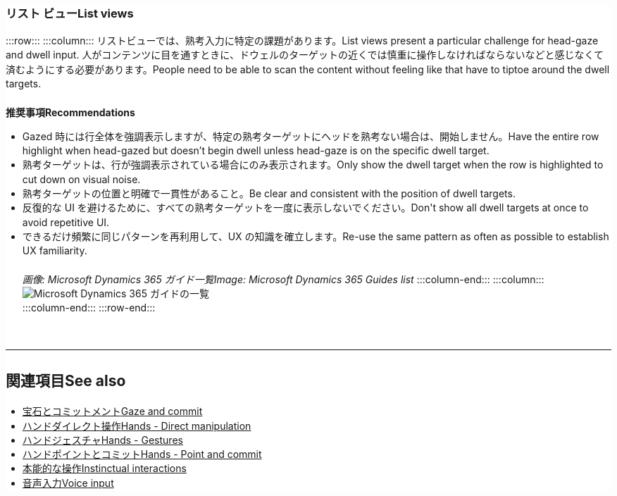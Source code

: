 
### <a name="list-views"></a><span data-ttu-id="23dfd-183">リスト ビュー</span><span class="sxs-lookup"><span data-stu-id="23dfd-183">List views</span></span>

:::row:::
    :::column:::
        <span data-ttu-id="23dfd-184">リストビューでは、熟考入力に特定の課題があります。</span><span class="sxs-lookup"><span data-stu-id="23dfd-184">List views present a particular challenge for head-gaze and dwell input.</span></span> <span data-ttu-id="23dfd-185">人がコンテンツに目を通すときに、ドウェルのターゲットの近くでは慎重に操作しなければならないなどと感じなくて済むようにする必要があります。</span><span class="sxs-lookup"><span data-stu-id="23dfd-185">People need to be able to scan the content without feeling like that have to tiptoe around the dwell targets.</span></span><br>
        <br>
<span data-ttu-id="23dfd-186">**推奨事項**</span><span class="sxs-lookup"><span data-stu-id="23dfd-186">**Recommendations**</span></span><br>
  * <span data-ttu-id="23dfd-187">Gazed 時には行全体を強調表示しますが、特定の熟考ターゲットにヘッドを熟考ない場合は、開始しません。</span><span class="sxs-lookup"><span data-stu-id="23dfd-187">Have the entire row highlight when head-gazed but doesn’t begin dwell unless head-gaze is on the specific dwell target.</span></span>
  * <span data-ttu-id="23dfd-188">熟考ターゲットは、行が強調表示されている場合にのみ表示されます。</span><span class="sxs-lookup"><span data-stu-id="23dfd-188">Only show the dwell target when the row is highlighted to cut down on visual noise.</span></span>
  * <span data-ttu-id="23dfd-189">熟考ターゲットの位置と明確で一貫性があること。</span><span class="sxs-lookup"><span data-stu-id="23dfd-189">Be clear and consistent with the position of dwell targets.</span></span>
  * <span data-ttu-id="23dfd-190">反復的な UI を避けるために、すべての熟考ターゲットを一度に表示しないでください。</span><span class="sxs-lookup"><span data-stu-id="23dfd-190">Don't show all dwell targets at once to avoid repetitive UI.</span></span>
  * <span data-ttu-id="23dfd-191">できるだけ頻繁に同じパターンを再利用して、UX の知識を確立します。</span><span class="sxs-lookup"><span data-stu-id="23dfd-191">Re-use the same pattern as often as possible to establish UX familiarity.</span></span><br>
        <br>
<span data-ttu-id="23dfd-192">*画像: Microsoft Dynamics 365 ガイド一覧*</span><span class="sxs-lookup"><span data-stu-id="23dfd-192">*Image: Microsoft Dynamics 365 Guides list*</span></span>
    :::column-end:::
        :::column:::
       ![Microsoft Dynamics 365 ガイドの一覧](images/GuidesListView.png)<br>
    :::column-end:::
:::row-end:::

<br>

---
 
 ## <a name="see-also"></a><span data-ttu-id="23dfd-194">関連項目</span><span class="sxs-lookup"><span data-stu-id="23dfd-194">See also</span></span>
* [<span data-ttu-id="23dfd-195">宝石とコミットメント</span><span class="sxs-lookup"><span data-stu-id="23dfd-195">Gaze and commit</span></span>](gaze-and-commit.md)
* [<span data-ttu-id="23dfd-196">ハンドダイレクト操作</span><span class="sxs-lookup"><span data-stu-id="23dfd-196">Hands - Direct manipulation</span></span>](direct-manipulation.md)
* [<span data-ttu-id="23dfd-197">ハンドジェスチャ</span><span class="sxs-lookup"><span data-stu-id="23dfd-197">Hands - Gestures</span></span>](gaze-and-commit.md#composite-gestures)
* [<span data-ttu-id="23dfd-198">ハンドポイントとコミット</span><span class="sxs-lookup"><span data-stu-id="23dfd-198">Hands - Point and commit</span></span>](point-and-commit.md)
* [<span data-ttu-id="23dfd-199">本能的な操作</span><span class="sxs-lookup"><span data-stu-id="23dfd-199">Instinctual interactions</span></span>](interaction-fundamentals.md)
* [<span data-ttu-id="23dfd-200">音声入力</span><span class="sxs-lookup"><span data-stu-id="23dfd-200">Voice input</span></span>](voice-input.md)
